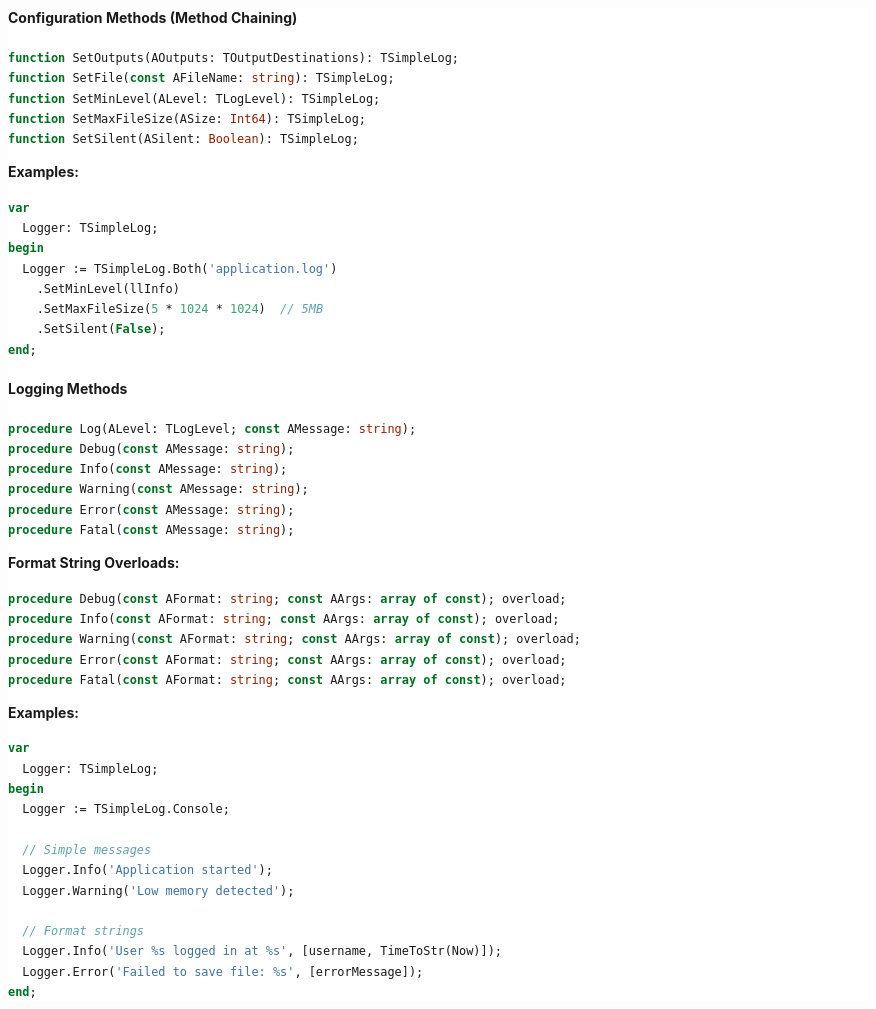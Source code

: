 #### Configuration Methods (Method Chaining)

```pascal
function SetOutputs(AOutputs: TOutputDestinations): TSimpleLog;
function SetFile(const AFileName: string): TSimpleLog;
function SetMinLevel(ALevel: TLogLevel): TSimpleLog;
function SetMaxFileSize(ASize: Int64): TSimpleLog;
function SetSilent(ASilent: Boolean): TSimpleLog;
```

**Examples:**

```pascal
var
  Logger: TSimpleLog;
begin
  Logger := TSimpleLog.Both('application.log')
    .SetMinLevel(llInfo)
    .SetMaxFileSize(5 * 1024 * 1024)  // 5MB
    .SetSilent(False);
end;
```

#### Logging Methods

```pascal
procedure Log(ALevel: TLogLevel; const AMessage: string);
procedure Debug(const AMessage: string);
procedure Info(const AMessage: string);
procedure Warning(const AMessage: string);
procedure Error(const AMessage: string);
procedure Fatal(const AMessage: string);
```

**Format String Overloads:**

```pascal
procedure Debug(const AFormat: string; const AArgs: array of const); overload;
procedure Info(const AFormat: string; const AArgs: array of const); overload;
procedure Warning(const AFormat: string; const AArgs: array of const); overload;
procedure Error(const AFormat: string; const AArgs: array of const); overload;
procedure Fatal(const AFormat: string; const AArgs: array of const); overload;
```

**Examples:**

```pascal
var
  Logger: TSimpleLog;
begin
  Logger := TSimpleLog.Console;
  
  // Simple messages
  Logger.Info('Application started');
  Logger.Warning('Low memory detected');
  
  // Format strings
  Logger.Info('User %s logged in at %s', [username, TimeToStr(Now)]);
  Logger.Error('Failed to save file: %s', [errorMessage]);
end;
```
